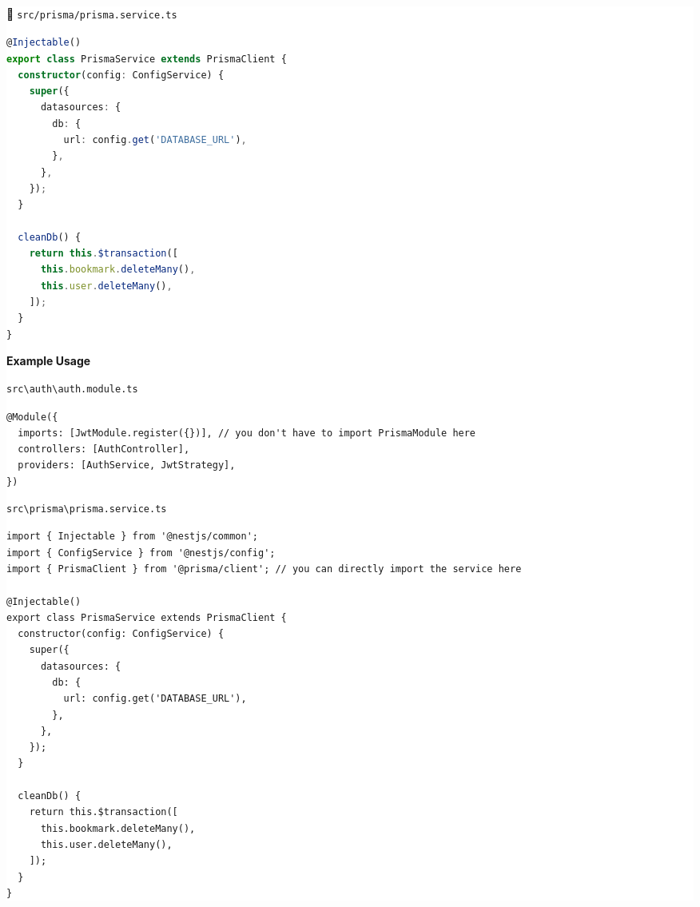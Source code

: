 📂 `src/prisma/prisma.service.ts`

```typescript
@Injectable()
export class PrismaService extends PrismaClient {
  constructor(config: ConfigService) {
    super({
      datasources: {
        db: {
          url: config.get('DATABASE_URL'),
        },
      },
    });
  }

  cleanDb() {
    return this.$transaction([
      this.bookmark.deleteMany(),
      this.user.deleteMany(),
    ]);
  }
}
```

**Example Usage**

`src\auth\auth.module.ts`

```tsx
@Module({
  imports: [JwtModule.register({})], // you don't have to import PrismaModule here
  controllers: [AuthController],
  providers: [AuthService, JwtStrategy],
})
```

`src\prisma\prisma.service.ts`

```tsx
import { Injectable } from '@nestjs/common';
import { ConfigService } from '@nestjs/config';
import { PrismaClient } from '@prisma/client'; // you can directly import the service here

@Injectable()
export class PrismaService extends PrismaClient {
  constructor(config: ConfigService) {
    super({
      datasources: {
        db: {
          url: config.get('DATABASE_URL'),
        },
      },
    });
  }

  cleanDb() {
    return this.$transaction([
      this.bookmark.deleteMany(),
      this.user.deleteMany(),
    ]);
  }
}
```
